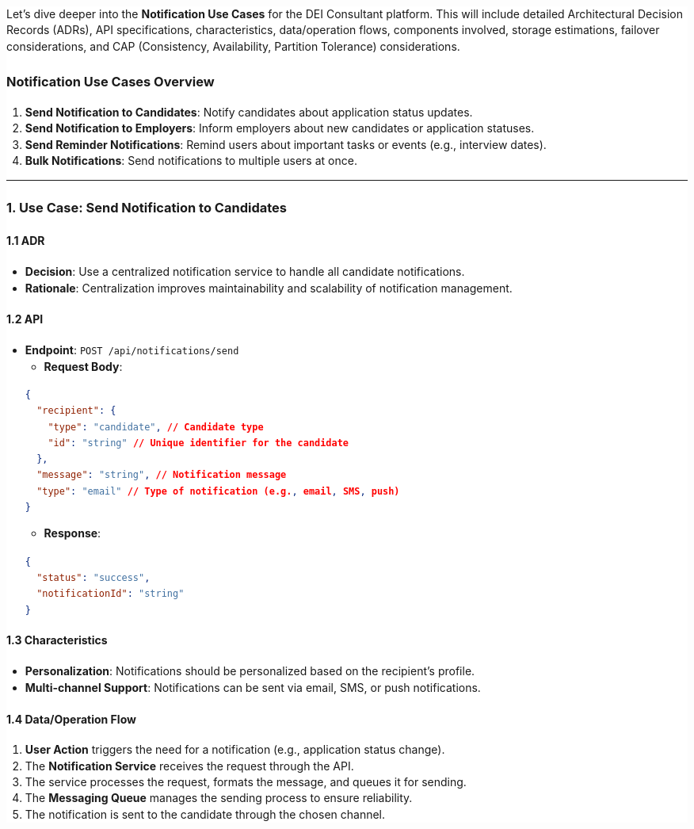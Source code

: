 Let’s dive deeper into the **Notification Use Cases** for the DEI Consultant platform. This will include detailed Architectural Decision Records (ADRs), API specifications, characteristics, data/operation flows, components involved, storage estimations, failover considerations, and CAP (Consistency, Availability, Partition Tolerance) considerations.

### Notification Use Cases Overview

1. **Send Notification to Candidates**: Notify candidates about application status updates.
2. **Send Notification to Employers**: Inform employers about new candidates or application statuses.
3. **Send Reminder Notifications**: Remind users about important tasks or events (e.g., interview dates).
4. **Bulk Notifications**: Send notifications to multiple users at once.

---

### 1. Use Case: Send Notification to Candidates

#### 1.1 ADR
- **Decision**: Use a centralized notification service to handle all candidate notifications.
- **Rationale**: Centralization improves maintainability and scalability of notification management.

#### 1.2 API
- **Endpoint**: `POST /api/notifications/send`
  - **Request Body**:
  ```json
  {
    "recipient": {
      "type": "candidate", // Candidate type
      "id": "string" // Unique identifier for the candidate
    },
    "message": "string", // Notification message
    "type": "email" // Type of notification (e.g., email, SMS, push)
  }
  ```
  - **Response**:
  ```json
  {
    "status": "success",
    "notificationId": "string"
  }
  ```

#### 1.3 Characteristics
- **Personalization**: Notifications should be personalized based on the recipient’s profile.
- **Multi-channel Support**: Notifications can be sent via email, SMS, or push notifications.

#### 1.4 Data/Operation Flow
1. **User Action** triggers the need for a notification (e.g., application status change).
2. The **Notification Service** receives the request through the API.
3. The service processes the request, formats the message, and queues it for sending.
4. The **Messaging Queue** manages the sending process to ensure reliability.
5. The notification is sent to the candidate through the chosen channel.
